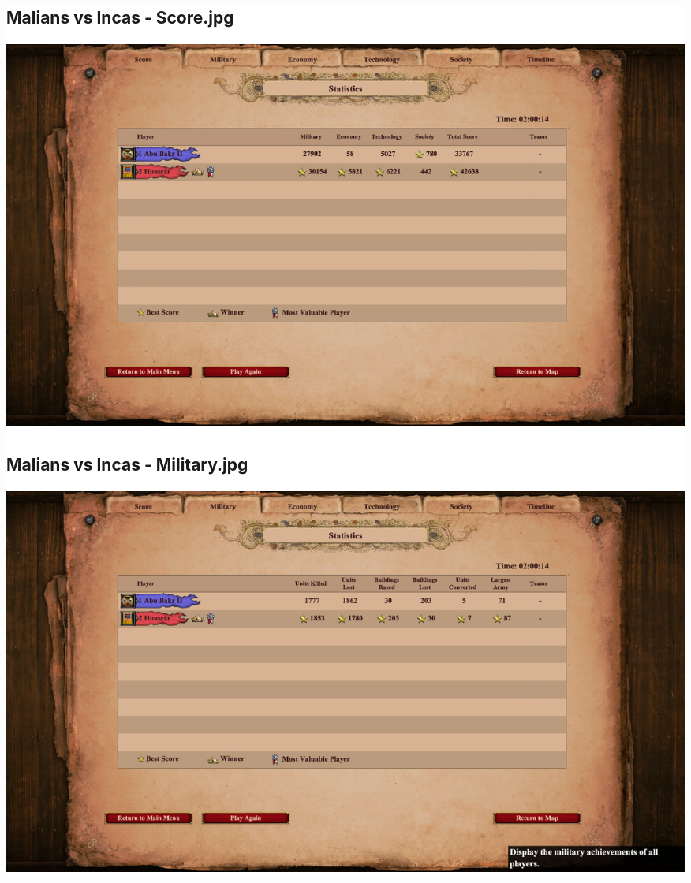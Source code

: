 ## Malians vs Incas - Score.jpg
![](https://github.com/Patresss/Age-of-Empires-2-DE---AI-League/blob/master/Compressed/Malians/Malians%20vs%20Incas%20-%20Score.jpg)

## Malians vs Incas - Military.jpg
![](https://github.com/Patresss/Age-of-Empires-2-DE---AI-League/blob/master/Compressed/Malians/Malians%20vs%20Incas%20-%20Military.jpg)
